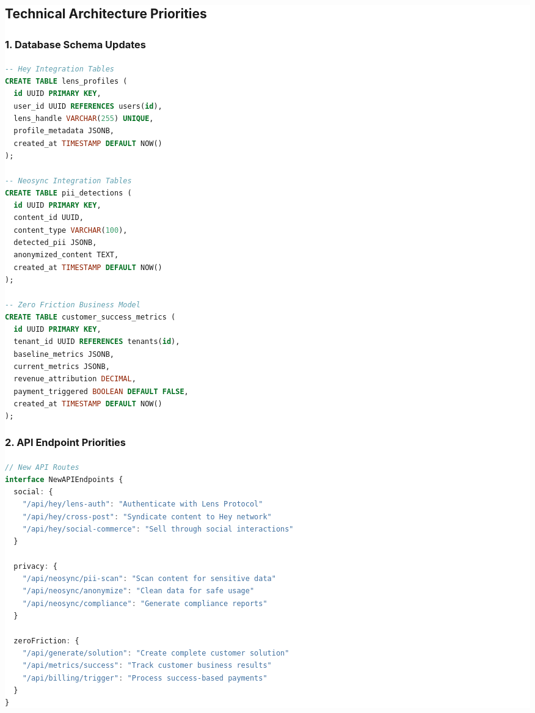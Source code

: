 ## Technical Architecture Priorities

### 1. Database Schema Updates
```sql
-- Hey Integration Tables
CREATE TABLE lens_profiles (
  id UUID PRIMARY KEY,
  user_id UUID REFERENCES users(id),
  lens_handle VARCHAR(255) UNIQUE,
  profile_metadata JSONB,
  created_at TIMESTAMP DEFAULT NOW()
);

-- Neosync Integration Tables  
CREATE TABLE pii_detections (
  id UUID PRIMARY KEY,
  content_id UUID,
  content_type VARCHAR(100),
  detected_pii JSONB,
  anonymized_content TEXT,
  created_at TIMESTAMP DEFAULT NOW()
);

-- Zero Friction Business Model
CREATE TABLE customer_success_metrics (
  id UUID PRIMARY KEY,
  tenant_id UUID REFERENCES tenants(id),
  baseline_metrics JSONB,
  current_metrics JSONB,
  revenue_attribution DECIMAL,
  payment_triggered BOOLEAN DEFAULT FALSE,
  created_at TIMESTAMP DEFAULT NOW()
);
```

### 2. API Endpoint Priorities
```typescript
// New API Routes
interface NewAPIEndpoints {
  social: {
    "/api/hey/lens-auth": "Authenticate with Lens Protocol"
    "/api/hey/cross-post": "Syndicate content to Hey network"
    "/api/hey/social-commerce": "Sell through social interactions"
  }
  
  privacy: {
    "/api/neosync/pii-scan": "Scan content for sensitive data"
    "/api/neosync/anonymize": "Clean data for safe usage"
    "/api/neosync/compliance": "Generate compliance reports"
  }
  
  zeroFriction: {
    "/api/generate/solution": "Create complete customer solution"
    "/api/metrics/success": "Track customer business results"
    "/api/billing/trigger": "Process success-based payments"
  }
}
```
